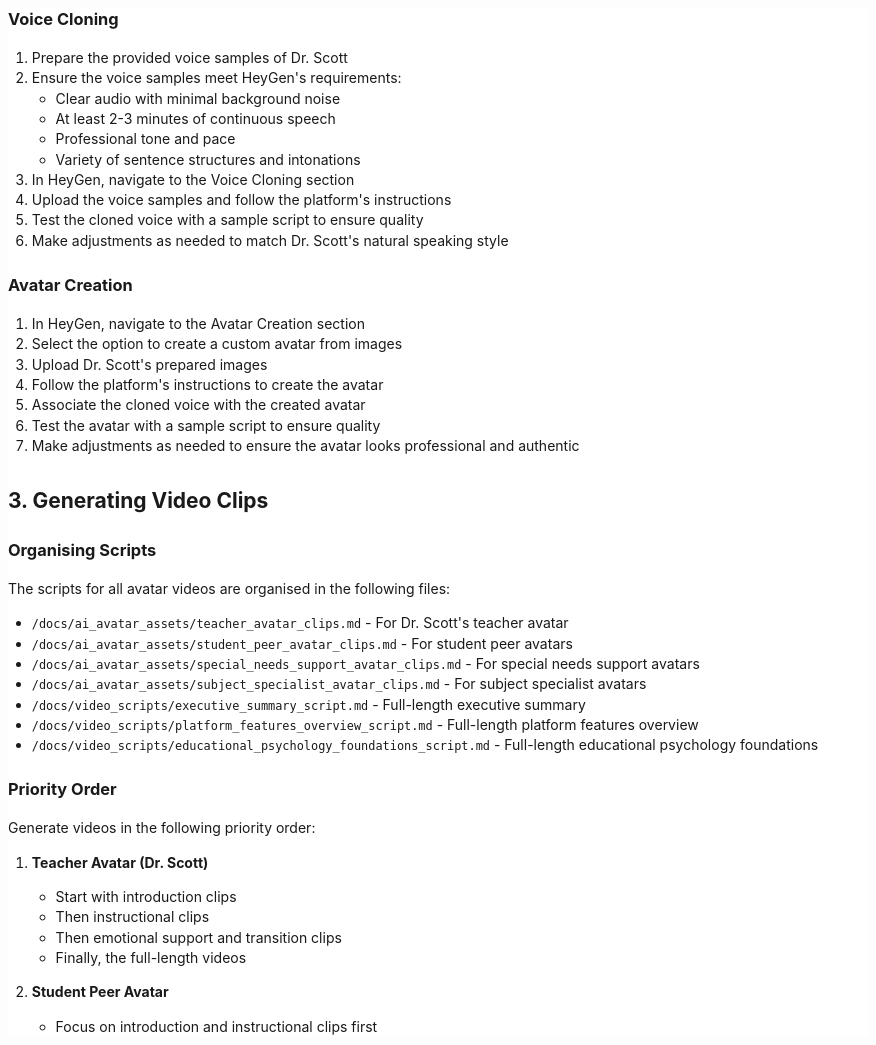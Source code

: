 ### Voice Cloning

1. Prepare the provided voice samples of Dr. Scott
2. Ensure the voice samples meet HeyGen's requirements:
   - Clear audio with minimal background noise
   - At least 2-3 minutes of continuous speech
   - Professional tone and pace
   - Variety of sentence structures and intonations
3. In HeyGen, navigate to the Voice Cloning section
4. Upload the voice samples and follow the platform's instructions
5. Test the cloned voice with a sample script to ensure quality
6. Make adjustments as needed to match Dr. Scott's natural speaking style

### Avatar Creation

1. In HeyGen, navigate to the Avatar Creation section
2. Select the option to create a custom avatar from images
3. Upload Dr. Scott's prepared images
4. Follow the platform's instructions to create the avatar
5. Associate the cloned voice with the created avatar
6. Test the avatar with a sample script to ensure quality
7. Make adjustments as needed to ensure the avatar looks professional and authentic

## 3. Generating Video Clips

### Organising Scripts

The scripts for all avatar videos are organised in the following files:
- `/docs/ai_avatar_assets/teacher_avatar_clips.md` - For Dr. Scott's teacher avatar
- `/docs/ai_avatar_assets/student_peer_avatar_clips.md` - For student peer avatars
- `/docs/ai_avatar_assets/special_needs_support_avatar_clips.md` - For special needs support avatars
- `/docs/ai_avatar_assets/subject_specialist_avatar_clips.md` - For subject specialist avatars
- `/docs/video_scripts/executive_summary_script.md` - Full-length executive summary
- `/docs/video_scripts/platform_features_overview_script.md` - Full-length platform features overview
- `/docs/video_scripts/educational_psychology_foundations_script.md` - Full-length educational psychology foundations

### Priority Order

Generate videos in the following priority order:

1. **Teacher Avatar (Dr. Scott)**
   - Start with introduction clips
   - Then instructional clips
   - Then emotional support and transition clips
   - Finally, the full-length videos

2. **Student Peer Avatar**
   - Focus on introduction and instructional clips first

